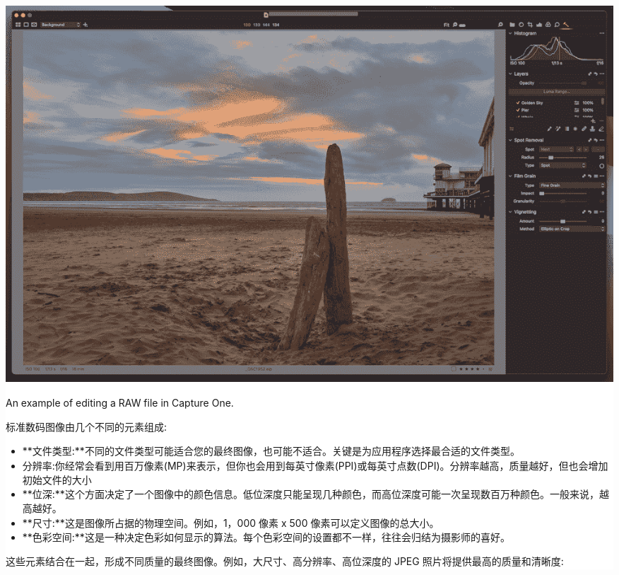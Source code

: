 ![An example of editing a RAW file in Capture One, open to an image of two standing blocks of driftwood on a beach at sunset.](img/2f0dcf0ba387890181e4e73deb01a912.png)

An example of editing a RAW file in Capture One.



标准数码图像由几个不同的元素组成:

*   **文件类型:**不同的文件类型可能适合您的最终图像，也可能不适合。关键是为应用程序选择最合适的文件类型。
*   分辨率:你经常会看到用百万像素(MP)来表示，但你也会用到每英寸像素(PPI)或每英寸点数(DPI)。分辨率越高，质量越好，但也会增加初始文件的大小
*   **位深:**这个方面决定了一个图像中的颜色信息。低位深度只能呈现几种颜色，而高位深度可能一次呈现数百万种颜色。一般来说，越高越好。
*   **尺寸:**这是图像所占据的物理空间。例如，1，000 像素 x 500 像素可以定义图像的总大小。
*   **色彩空间:**这是一种决定色彩如何显示的算法。每个色彩空间的设置都不一样，往往会归结为摄影师的喜好。

这些元素结合在一起，形成不同质量的最终图像。例如，大尺寸、高分辨率、高位深度的 JPEG 照片将提供最高的质量和清晰度:
